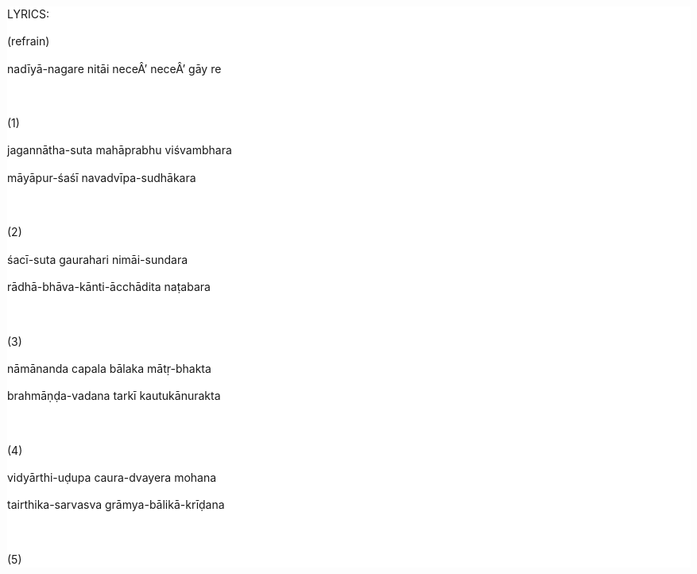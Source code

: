 
LYRICS:


(refrain)

nadīyā-nagare
nitāi neceÂ’ neceÂ’ gāy re


 


(1)


jagannātha-suta
mahāprabhu viśvambhara


māyāpur-śaśī
navadvīpa-sudhākara


 


(2)


śacī-suta
gaurahari nimāi-sundara


rādhā-bhāva-kānti-ācchādita
naṭabara


 


(3)


nāmānanda
capala bālaka mātṛ-bhakta


brahmāṇḍa-vadana
tarkī kautukānurakta


 


(4)


vidyārthi-uḍupa
caura-dvayera mohana


tairthika-sarvasva
grāmya-bālikā-krīḍana


 


(5)

